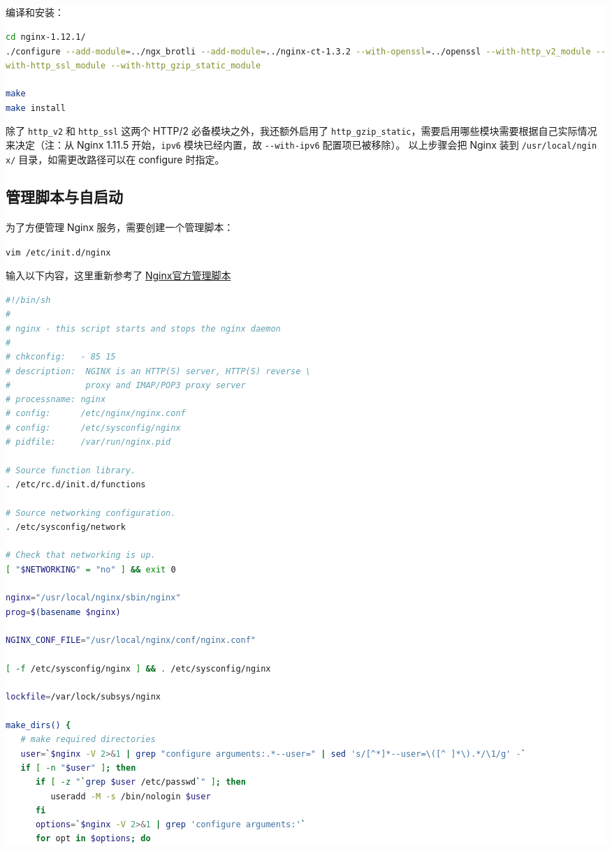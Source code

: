 编译和安装：

```bash
cd nginx-1.12.1/
./configure --add-module=../ngx_brotli --add-module=../nginx-ct-1.3.2 --with-openssl=../openssl --with-http_v2_module --with-http_ssl_module --with-http_gzip_static_module

make
make install
```

除了 `http_v2` 和 `http_ssl` 这两个 HTTP/2 必备模块之外，我还额外启用了 `http_gzip_static`，需要启用哪些模块需要根据自己实际情况来决定（注：从 Nginx 1.11.5 开始，`ipv6` 模块已经内置，故 `--with-ipv6` 配置项已被移除）。
以上步骤会把 Nginx 装到 `/usr/local/nginx/` 目录，如需更改路径可以在 configure 时指定。

## 管理脚本与自启动

为了方便管理 Nginx 服务，需要创建一个管理脚本：

```bash
vim /etc/init.d/nginx
```

输入以下内容，这里重新参考了 [Nginx官方管理脚本](https://www.nginx.com/resources/wiki/start/topics/examples/redhatnginxinit/)

```bash
#!/bin/sh
#
# nginx - this script starts and stops the nginx daemon
#
# chkconfig:   - 85 15
# description:  NGINX is an HTTP(S) server, HTTP(S) reverse \
#               proxy and IMAP/POP3 proxy server
# processname: nginx
# config:      /etc/nginx/nginx.conf
# config:      /etc/sysconfig/nginx
# pidfile:     /var/run/nginx.pid

# Source function library.
. /etc/rc.d/init.d/functions

# Source networking configuration.
. /etc/sysconfig/network

# Check that networking is up.
[ "$NETWORKING" = "no" ] && exit 0

nginx="/usr/local/nginx/sbin/nginx"
prog=$(basename $nginx)

NGINX_CONF_FILE="/usr/local/nginx/conf/nginx.conf"

[ -f /etc/sysconfig/nginx ] && . /etc/sysconfig/nginx

lockfile=/var/lock/subsys/nginx

make_dirs() {
   # make required directories
   user=`$nginx -V 2>&1 | grep "configure arguments:.*--user=" | sed 's/[^*]*--user=\([^ ]*\).*/\1/g' -`
   if [ -n "$user" ]; then
      if [ -z "`grep $user /etc/passwd`" ]; then
         useradd -M -s /bin/nologin $user
      fi
      options=`$nginx -V 2>&1 | grep 'configure arguments:'`
      for opt in $options; do
```